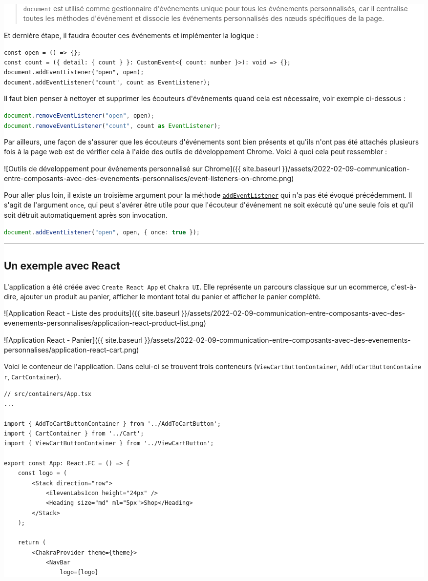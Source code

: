 > `document` est utilisé comme gestionnaire d'événements unique pour tous les événements personnalisés, car il centralise toutes les méthodes d'événement et dissocie les événements personnalisés des nœuds spécifiques de la page.

Et dernière étape, il faudra écouter ces événements et implémenter la logique :
```tsx
const open = () => {};
const count = ({ detail: { count } }: CustomEvent<{ count: number }>): void => {};
document.addEventListener("open", open);
document.addEventListener("count", count as EventListener);
```

Il faut bien penser à nettoyer et supprimer les écouteurs d'événements quand cela est nécessaire, voir exemple ci-dessous :
```ts
document.removeEventListener("open", open);
document.removeEventListener("count", count as EventListener);
```

Par ailleurs, une façon de s'assurer que les écouteurs d'événements sont bien présents et qu'ils n'ont pas été attachés plusieurs fois à la page web est de vérifier cela à l'aide des outils de développement Chrome. Voici à quoi cela peut ressembler :

![Outils de développement pour événements personnalisé sur Chrome]({{ site.baseurl }}/assets/2022-02-09-communication-entre-composants-avec-des-evenements-personnalises/event-listeners-on-chrome.png)

Pour aller plus loin, il existe un troisième argument pour la méthode [`addEventListener`](https://developer.mozilla.org/en-US/docs/Web/API/EventTarget/addEventListener) qui n'a pas été évoqué précédemment. Il s'agit de l'argument `once`, qui peut s'avérer être utile pour que l'écouteur d'événement ne soit exécuté qu'une seule fois et qu'il soit détruit automatiquement après son invocation.
```ts
document.addEventListener("open", open, { once: true });
```

---

## Un exemple avec React

L'application a été créée avec `Create React App` et `Chakra UI`. Elle représente un parcours classique sur un ecommerce, c'est-à-dire, ajouter un produit au panier, afficher le montant total du panier et afficher le panier complété.

![Application React - Liste des produits]({{ site.baseurl }}/assets/2022-02-09-communication-entre-composants-avec-des-evenements-personnalises/application-react-product-list.png)

![Application React - Panier]({{ site.baseurl }}/assets/2022-02-09-communication-entre-composants-avec-des-evenements-personnalises/application-react-cart.png)

Voici le conteneur de l'application. Dans celui-ci se trouvent trois conteneurs (`ViewCartButtonContainer`, `AddToCartButtonContainer`, `CartContainer`).
```tsx
// src/containers/App.tsx
...

import { AddToCartButtonContainer } from '../AddToCartButton';
import { CartContainer } from '../Cart';
import { ViewCartButtonContainer } from '../ViewCartButton';

export const App: React.FC = () => {
    const logo = (
        <Stack direction="row">
            <ElevenLabsIcon height="24px" />
            <Heading size="md" ml="5px">Shop</Heading>
        </Stack>
    );

    return (
        <ChakraProvider theme={theme}>
            <NavBar
                logo={logo}
```